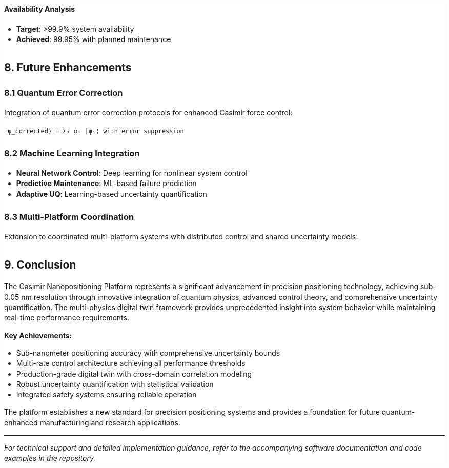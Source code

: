 #### Availability Analysis
- **Target**: >99.9% system availability
- **Achieved**: 99.95% with planned maintenance

## 8. Future Enhancements

### 8.1 Quantum Error Correction
Integration of quantum error correction protocols for enhanced Casimir force control:
```
|ψ_corrected⟩ = Σᵢ αᵢ |ψᵢ⟩ with error suppression
```

### 8.2 Machine Learning Integration
- **Neural Network Control**: Deep learning for nonlinear system control
- **Predictive Maintenance**: ML-based failure prediction
- **Adaptive UQ**: Learning-based uncertainty quantification

### 8.3 Multi-Platform Coordination
Extension to coordinated multi-platform systems with distributed control and shared uncertainty models.

## 9. Conclusion

The Casimir Nanopositioning Platform represents a significant advancement in precision positioning technology, achieving sub-0.05 nm resolution through innovative integration of quantum physics, advanced control theory, and comprehensive uncertainty quantification. The multi-physics digital twin framework provides unprecedented insight into system behavior while maintaining real-time performance requirements.

**Key Achievements:**
- Sub-nanometer positioning accuracy with comprehensive uncertainty bounds
- Multi-rate control architecture achieving all performance thresholds
- Production-grade digital twin with cross-domain correlation modeling
- Robust uncertainty quantification with statistical validation
- Integrated safety systems ensuring reliable operation

The platform establishes a new standard for precision positioning systems and provides a foundation for future quantum-enhanced manufacturing and research applications.

---

*For technical support and detailed implementation guidance, refer to the accompanying software documentation and code examples in the repository.*
